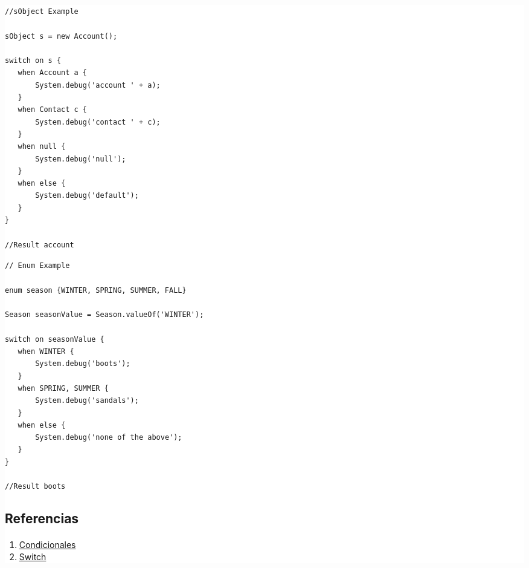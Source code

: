 ```Apex
//sObject Example

sObject s = new Account();

switch on s {
   when Account a {
       System.debug('account ' + a);
   }
   when Contact c {
       System.debug('contact ' + c);
   }
   when null {
       System.debug('null');
   }
   when else {
       System.debug('default');
   }
}

//Result account
``` 

```Apex
// Enum Example

enum season {WINTER, SPRING, SUMMER, FALL}

Season seasonValue = Season.valueOf('WINTER');

switch on seasonValue {
   when WINTER {
       System.debug('boots');
   }
   when SPRING, SUMMER {
       System.debug('sandals');
   }
   when else {
       System.debug('none of the above');
   }
}

//Result boots
``` 

## Referencias

1. [Condicionales](https://developer.salesforce.com/docs/atlas.en-us.apexcode.meta/apexcode/langCon_apex_if_else.htm)
2. [Switch](https://developer.salesforce.com/docs/atlas.en-us.apexcode.meta/apexcode/langCon_apex_switch.htm)
